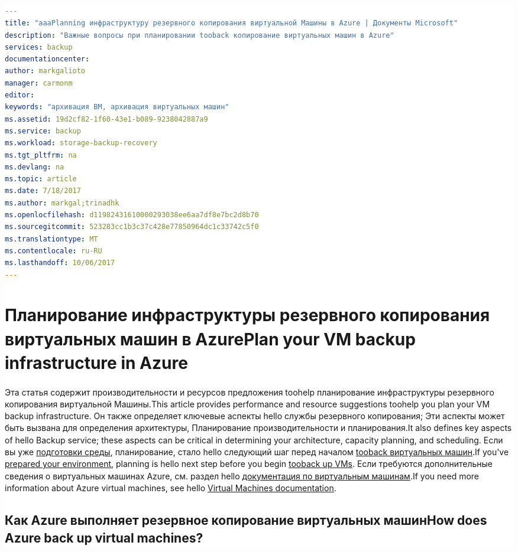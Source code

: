 ```yaml
---
title: "aaaPlanning инфраструктуру резервного копирования виртуальной Машины в Azure | Документы Microsoft"
description: "Важные вопросы при планировании tooback копирование виртуальных машин в Azure"
services: backup
documentationcenter: 
author: markgalioto
manager: carmonm
editor: 
keywords: "архивация ВМ, архивация виртуальных машин"
ms.assetid: 19d2cf82-1f60-43e1-b089-9238042887a9
ms.service: backup
ms.workload: storage-backup-recovery
ms.tgt_pltfrm: na
ms.devlang: na
ms.topic: article
ms.date: 7/18/2017
ms.author: markgal;trinadhk
ms.openlocfilehash: d11982431610000293038ee6aa7df8e7bc2d8b70
ms.sourcegitcommit: 523283cc1b3c37c428e77850964dc1c33742c5f0
ms.translationtype: MT
ms.contentlocale: ru-RU
ms.lasthandoff: 10/06/2017
---
```

# <a name="plan-your-vm-backup-infrastructure-in-azure"></a><span data-ttu-id="65c7e-104">Планирование инфраструктуры резервного копирования виртуальных машин в Azure</span><span class="sxs-lookup"><span data-stu-id="65c7e-104">Plan your VM backup infrastructure in Azure</span></span>
<span data-ttu-id="65c7e-105">Эта статья содержит производительности и ресурсов предложения toohelp планирование инфраструктуры резервного копирования виртуальной Машины.</span><span class="sxs-lookup"><span data-stu-id="65c7e-105">This article provides performance and resource suggestions toohelp you plan your VM backup infrastructure.</span></span> <span data-ttu-id="65c7e-106">Он также определяет ключевые аспекты hello службы резервного копирования; Эти аспекты может быть вызвана для определения архитектуры, Планирование производительности и планирования.</span><span class="sxs-lookup"><span data-stu-id="65c7e-106">It also defines key aspects of hello Backup service; these aspects can be critical in determining your architecture, capacity planning, and scheduling.</span></span> <span data-ttu-id="65c7e-107">Если вы уже [подготовки среды](backup-azure-vms-prepare.md), планирование, стало hello следующий шаг перед началом [tooback виртуальных машин](backup-azure-vms.md).</span><span class="sxs-lookup"><span data-stu-id="65c7e-107">If you've [prepared your environment](backup-azure-vms-prepare.md), planning is hello next step before you begin [tooback up VMs](backup-azure-vms.md).</span></span> <span data-ttu-id="65c7e-108">Если требуются дополнительные сведения о виртуальных машинах Azure, см. раздел hello [документация по виртуальным машинам](https://azure.microsoft.com/documentation/services/virtual-machines/).</span><span class="sxs-lookup"><span data-stu-id="65c7e-108">If you need more information about Azure virtual machines, see hello [Virtual Machines documentation](https://azure.microsoft.com/documentation/services/virtual-machines/).</span></span>

## <a name="how-does-azure-back-up-virtual-machines"></a><span data-ttu-id="65c7e-109">Как Azure выполняет резервное копирование виртуальных машин</span><span class="sxs-lookup"><span data-stu-id="65c7e-109">How does Azure back up virtual machines?</span></span>